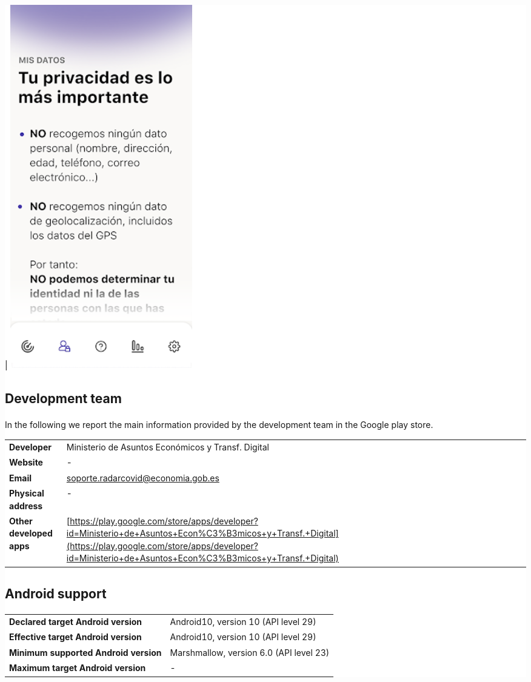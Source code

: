  | <img src="screenshot_4.png" alt="screenshot" width="300"/> 

## Development team
In the following we report the main information provided by the development team in the Google play store.

| | |
|-------------------------|-------------------------|
| **Developer**  | Ministerio de Asuntos Económicos y Transf. Digital |
| **Website**  | - |
| **Email** | soporte.radarcovid@economia.gob.es |
| **Physical address**  | - |
| **Other developed apps**  | [https://play.google.com/store/apps/developer?id=Ministerio+de+Asuntos+Econ%C3%B3micos+y+Transf.+Digital](https://play.google.com/store/apps/developer?id=Ministerio+de+Asuntos+Econ%C3%B3micos+y+Transf.+Digital) |

## Android support

| | |
|-------------------------|-------------------------|
| **Declared target Android version**  | Android10, version 10 (API level 29) |
| **Effective target Android version**  | Android10, version 10 (API level 29) |
| **Minimum supported Android version**  | Marshmallow, version 6.0 (API level 23) |
| **Maximum target Android version**  | - |
